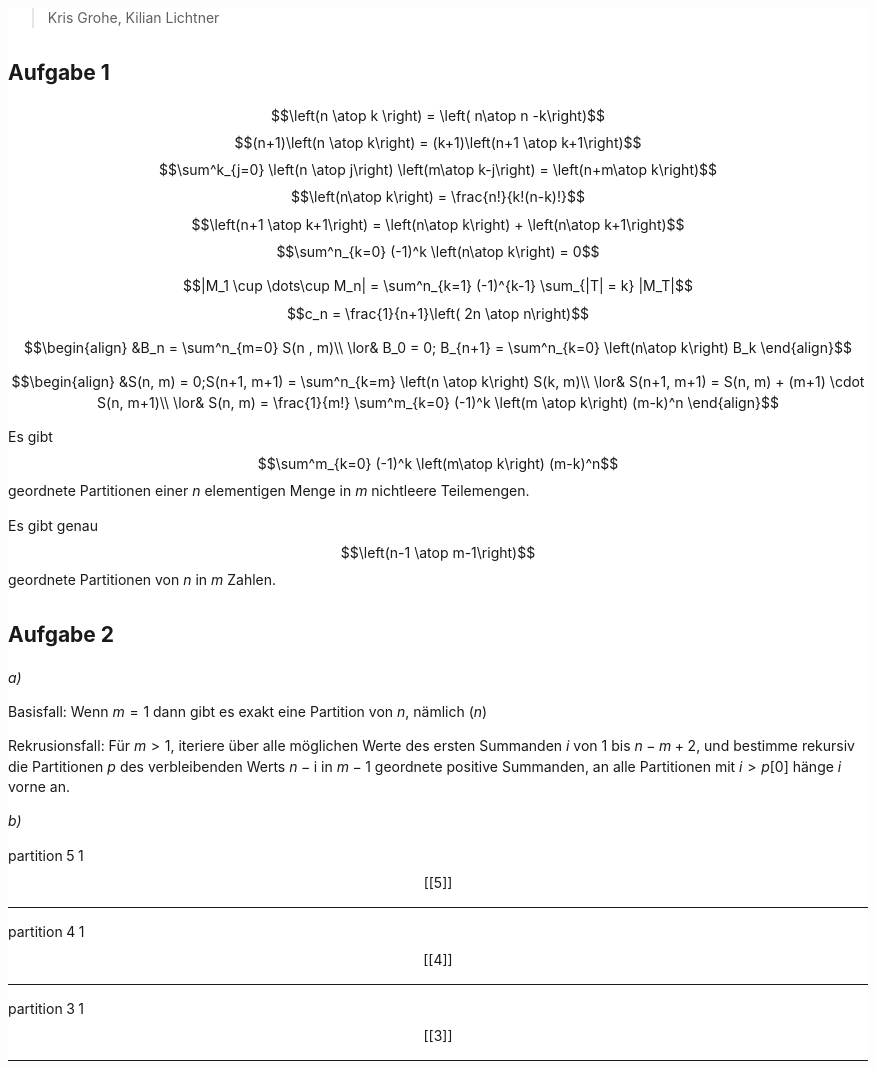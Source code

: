 > Kris Grohe, Kilian Lichtner


## Aufgabe 1

$$\left(n \atop k \right) = \left( n\atop n -k\right)$$
$$(n+1)\left(n \atop k\right) = (k+1)\left(n+1 \atop k+1\right)$$
$$\sum^k_{j=0} \left(n \atop j\right) \left(m\atop k-j\right) = \left(n+m\atop k\right)$$
$$\left(n\atop k\right) = \frac{n!}{k!(n-k)!}$$
$$\left(n+1 \atop k+1\right) = \left(n\atop k\right) + \left(n\atop k+1\right)$$
$$\sum^n_{k=0} (-1)^k \left(n\atop k\right) = 0$$

$$|M_1 \cup \dots\cup M_n| = \sum^n_{k=1} (-1)^{k-1} \sum_{|T| = k} |M_T|$$
$$c_n = \frac{1}{n+1}\left( 2n \atop n\right)$$

$$\begin{align}
&B_n = \sum^n_{m=0} S(n , m)\\
\lor& B_0 = 0; B_{n+1} = \sum^n_{k=0} \left(n\atop k\right) B_k
\end{align}$$

$$\begin{align}
&S(n, m) = 0;S(n+1, m+1) = \sum^n_{k=m} \left(n \atop k\right) S(k, m)\\
\lor& S(n+1, m+1) = S(n, m) + (m+1) \cdot S(n, m+1)\\
\lor& S(n, m) = \frac{1}{m!} \sum^m_{k=0} (-1)^k \left(m \atop k\right) (m-k)^n
\end{align}$$

Es gibt 
$$\sum^m_{k=0} (-1)^k \left(m\atop k\right) (m-k)^n$$
geordnete Partitionen einer $n$ elementigen Menge in $m$ nichtleere Teilemengen.

Es gibt genau 
$$\left(n-1 \atop m-1\right)$$ geordnete Partitionen von $n$ in $m$ Zahlen.

## Aufgabe 2

_a)_

Basisfall: Wenn $m = 1$ dann gibt es exakt eine Partition von $n$, nämlich $(n)$

Rekrusionsfall:
Für $m>1$, iteriere über alle möglichen Werte des ersten Summanden $i$ von $1$ bis $n-m+2$, und bestimme rekursiv die Partitionen $p$ des verbleibenden Werts $n-\text{i}$ in $m-1$ geordnete positive Summanden, an alle Partitionen mit $i > p[0]$ hänge $i$ vorne an.

_b)_

$\text{partition}\;5\;1$
$$[[5]]$$

---

$\text{partition}\;4\;1$
$$[[4]]$$

---

$\text{partition}\;3\;1$
$$[[3]]$$

---